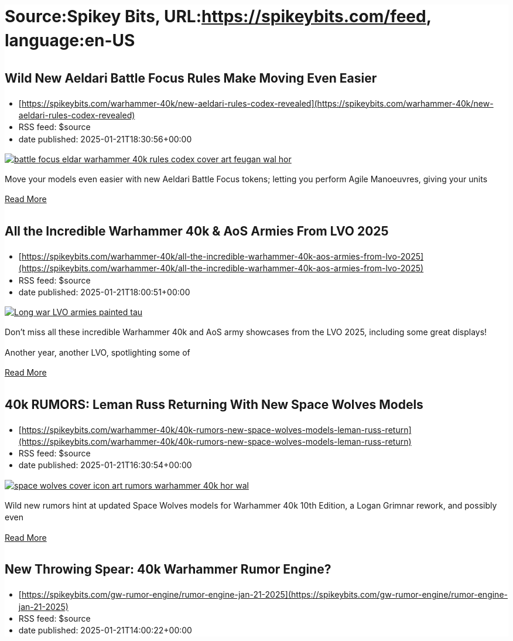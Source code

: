 # Source:Spikey Bits, URL:https://spikeybits.com/feed, language:en-US

## Wild New Aeldari Battle Focus Rules Make Moving Even Easier
 - [https://spikeybits.com/warhammer-40k/new-aeldari-rules-codex-revealed](https://spikeybits.com/warhammer-40k/new-aeldari-rules-codex-revealed)
 - RSS feed: $source
 - date published: 2025-01-21T18:30:56+00:00

<p><p><a href="https://spikeybits.com/wp-content/uploads/2025/01/battle-focus-eldar-warhammer-40k-rules-codex-cover-art-feugan-wal-hor.jpg"><img fetchpriority="high" decoding="async" class="aligncenter size-full wp-image-473788" src="https://spikeybits.com/wp-content/uploads/2025/01/battle-focus-eldar-warhammer-40k-rules-codex-cover-art-feugan-wal-hor.jpg" alt="battle focus eldar warhammer 40k rules codex cover art feugan wal hor" width="1200" height="1200"></a></p>
<p>Move your models even easier with new Aeldari Battle Focus tokens; letting you perform Agile Manoeuvres, giving your units</p>
<a href="https://spikeybits.com/warhammer-40k/new-aeldari-rules-codex-revealed/">Read More</a>

## All the Incredible Warhammer 40k & AoS Armies From LVO 2025
 - [https://spikeybits.com/warhammer-40k/all-the-incredible-warhammer-40k-aos-armies-from-lvo-2025](https://spikeybits.com/warhammer-40k/all-the-incredible-warhammer-40k-aos-armies-from-lvo-2025)
 - RSS feed: $source
 - date published: 2025-01-21T18:00:51+00:00

<p><p><a href="https://spikeybits.com/wp-content/uploads/2025/01/Long-war-LVO-armies-painted-tau.jpg"><img decoding="async" class="aligncenter size-full wp-image-473724" src="https://spikeybits.com/wp-content/uploads/2025/01/Long-war-LVO-armies-painted-tau.jpg" alt="Long war LVO armies painted tau" width="1200" height="1200"></a></p>
<p>Don&#8217;t miss all these incredible Warhammer 40k and AoS army showcases from the LVO 2025, including some great displays!</p>
<p><span id="more-473617"></span></p>
<p>Another year, another LVO, spotlighting some of</p>
<a href="https://spikeybits.com/warhammer-40k/all-the-incredible-warhammer-40k-aos-armies-from-lvo-2025/">Read More</a>

## 40k RUMORS: Leman Russ Returning With New Space Wolves Models
 - [https://spikeybits.com/warhammer-40k/40k-rumors-new-space-wolves-models-leman-russ-return](https://spikeybits.com/warhammer-40k/40k-rumors-new-space-wolves-models-leman-russ-return)
 - RSS feed: $source
 - date published: 2025-01-21T16:30:54+00:00

<p><p><a href="https://spikeybits.com/wp-content/uploads/2025/01/space-wolves-cover-icon-art-rumors-warhammer-40k-hor-wal.png"><img fetchpriority="high" decoding="async" class="aligncenter size-full wp-image-473770" src="https://spikeybits.com/wp-content/uploads/2025/01/space-wolves-cover-icon-art-rumors-warhammer-40k-hor-wal.png" alt="space wolves cover icon art rumors warhammer 40k hor wal" width="1200" height="1200"></a></p>
<p>Wild new rumors hint at updated Space Wolves models for Warhammer 40k 10th Edition, a Logan Grimnar rework, and possibly even</p>
<a href="https://spikeybits.com/warhammer-40k/40k-rumors-new-space-wolves-models-leman-russ-return/">Read More</a>

## New Throwing Spear: 40k Warhammer Rumor Engine?
 - [https://spikeybits.com/gw-rumor-engine/rumor-engine-jan-21-2025](https://spikeybits.com/gw-rumor-engine/rumor-engine-jan-21-2025)
 - RSS feed: $source
 - date published: 2025-01-21T14:00:22+00:00
